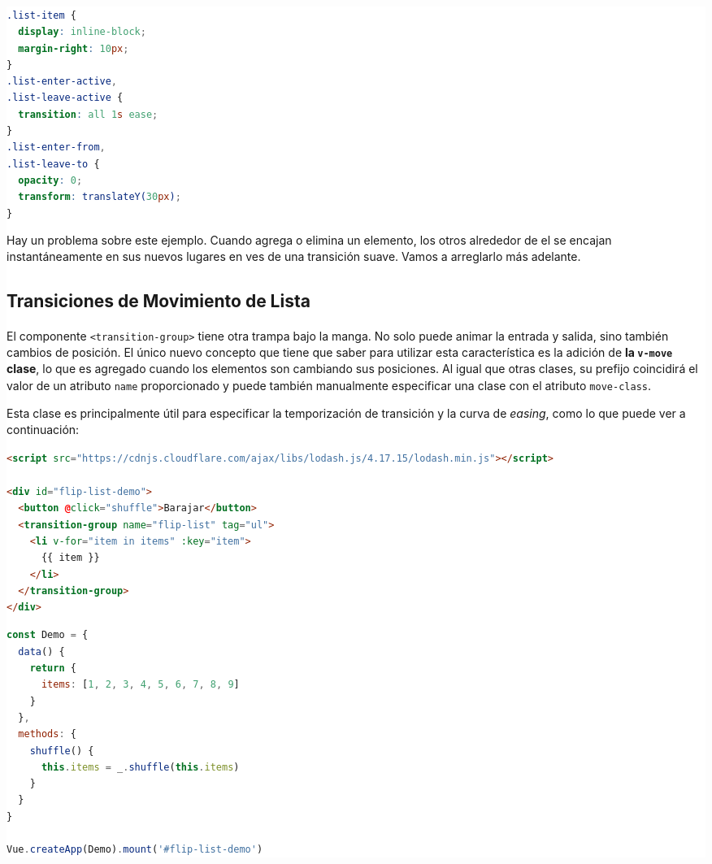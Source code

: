```css
.list-item {
  display: inline-block;
  margin-right: 10px;
}
.list-enter-active,
.list-leave-active {
  transition: all 1s ease;
}
.list-enter-from,
.list-leave-to {
  opacity: 0;
  transform: translateY(30px);
}
```

<common-codepen-snippet title="Aplicar transición a la lista" slug="e1cea580e91d6952eb0ae17bfb7c379d" tab="js,result" :editable="false" :preview="false" />

Hay un problema sobre este ejemplo. Cuando agrega o elimina un elemento, los otros alrededor de el se encajan instantáneamente en sus nuevos lugares en ves de una transición suave. Vamos a arreglarlo más adelante.

## Transiciones de Movimiento de Lista

El componente `<transition-group>` tiene otra trampa bajo la manga. No solo puede animar la entrada y salida, sino también cambios de posición. El único nuevo concepto que tiene que saber para utilizar esta característica es la adición de **la `v-move` clase**, lo que es agregado cuando los elementos son cambiando sus posiciones. Al igual que otras clases, su prefijo coincidirá el valor de un atributo `name` proporcionado y puede también manualmente especificar una clase con el atributo `move-class`.

Esta clase es principalmente útil para especificar la temporización de transición y la curva de _easing_, como lo que puede ver a continuación:

```html
<script src="https://cdnjs.cloudflare.com/ajax/libs/lodash.js/4.17.15/lodash.min.js"></script>

<div id="flip-list-demo">
  <button @click="shuffle">Barajar</button>
  <transition-group name="flip-list" tag="ul">
    <li v-for="item in items" :key="item">
      {{ item }}
    </li>
  </transition-group>
</div>
```

```js
const Demo = {
  data() {
    return {
      items: [1, 2, 3, 4, 5, 6, 7, 8, 9]
    }
  },
  methods: {
    shuffle() {
      this.items = _.shuffle(this.items)
    }
  }
}

Vue.createApp(Demo).mount('#flip-list-demo')
```
